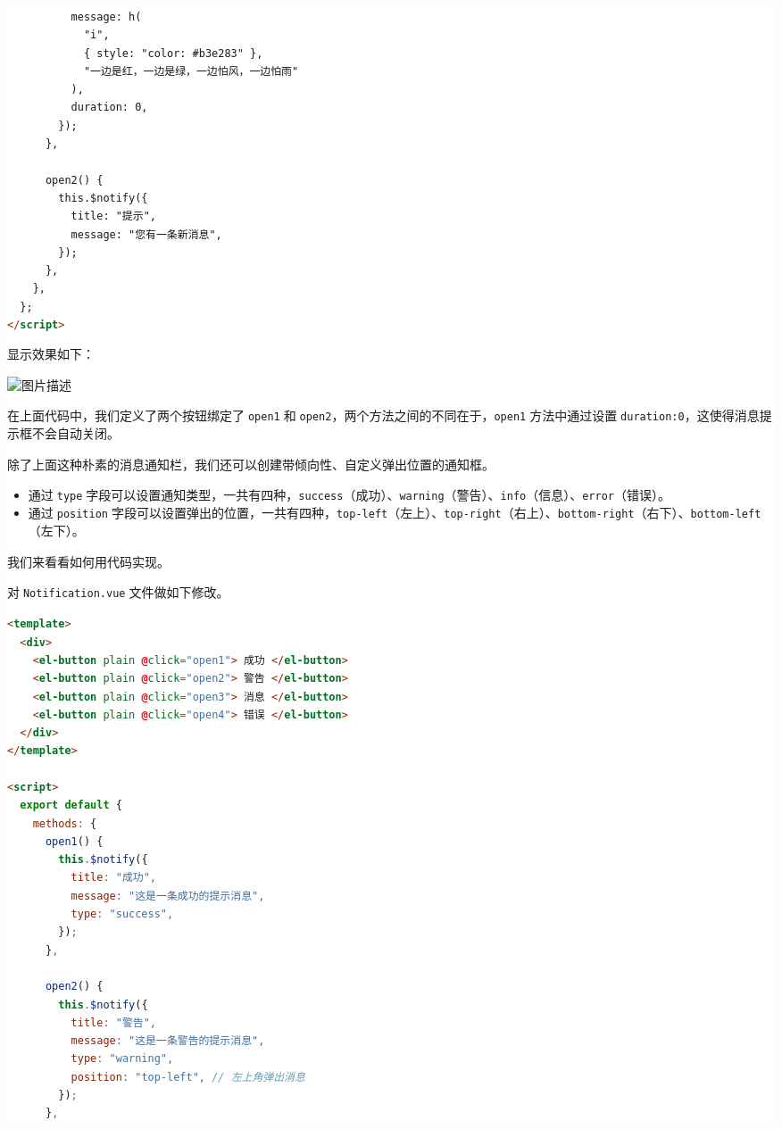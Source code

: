 ```html
          message: h(
            "i",
            { style: "color: #b3e283" },
            "一边是红，一边是绿，一边怕风，一边怕雨"
          ),
          duration: 0,
        });
      },

      open2() {
        this.$notify({
          title: "提示",
          message: "您有一条新消息",
        });
      },
    },
  };
</script>
```

显示效果如下：

![图片描述](https://doc.shiyanlou.com/courses/5246/1347963/a927afcfbcdb7b2103cb102f00fe595f-0)

在上面代码中，我们定义了两个按钮绑定了 `open1` 和 `open2`，两个方法之间的不同在于，`open1` 方法中通过设置 `duration:0`，这使得消息提示框不会自动关闭。

除了上面这种朴素的消息通知栏，我们还可以创建带倾向性、自定义弹出位置的通知框。

- 通过 `type` 字段可以设置通知类型，一共有四种，`success`（成功）、`warning`（警告）、`info`（信息）、`error`（错误）。
- 通过 `position` 字段可以设置弹出的位置，一共有四种，`top-left`（左上）、`top-right`（右上）、`bottom-right`（右下）、`bottom-left`（左下）。

我们来看看如何用代码实现。

对 `Notification.vue` 文件做如下修改。

```html
<template>
  <div>
    <el-button plain @click="open1"> 成功 </el-button>
    <el-button plain @click="open2"> 警告 </el-button>
    <el-button plain @click="open3"> 消息 </el-button>
    <el-button plain @click="open4"> 错误 </el-button>
  </div>
</template>

<script>
  export default {
    methods: {
      open1() {
        this.$notify({
          title: "成功",
          message: "这是一条成功的提示消息",
          type: "success",
        });
      },

      open2() {
        this.$notify({
          title: "警告",
          message: "这是一条警告的提示消息",
          type: "warning",
          position: "top-left", // 左上角弹出消息
        });
      },

```